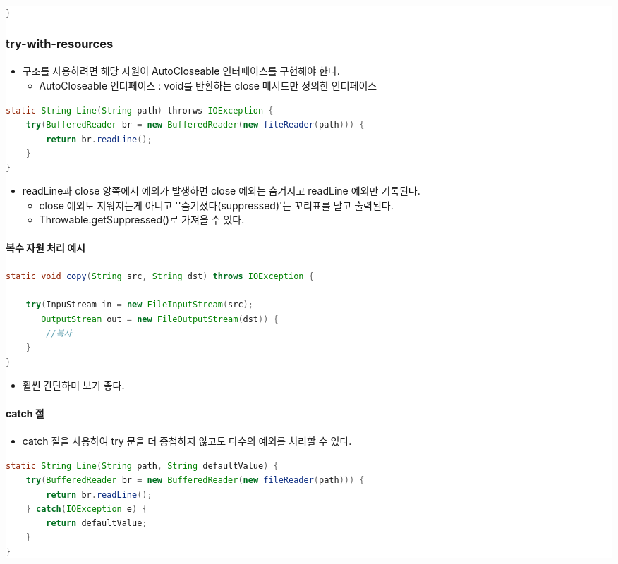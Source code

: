 ```java
} 
```



### try-with-resources

- 구조를 사용하려면 해당 자원이 AutoCloseable 인터페이스를 구현해야 한다.
  - AutoCloseable 인터페이스 : void를 반환하는 close 메서드만 정의한 인터페이스

```java
static String Line(String path) throrws IOException {
    try(BufferedReader br = new BufferedReader(new fileReader(path))) {
        return br.readLine();
    }
}
```

- readLine과 close 양쪽에서 예외가 발생하면 close 예외는 숨겨지고 readLine 예외만 기록된다.
  - close 예외도 지워지는게 아니고 ''숨겨졌다(suppressed)'는 꼬리표를 달고 출력된다.
  - Throwable.getSuppressed()로 가져올 수 있다.



#### 복수 자원 처리 예시

```java
static void copy(String src, String dst) throws IOException {
    
    try(InpuStream in = new FileInputStream(src);
       OutputStream out = new FileOutputStream(dst)) {
        //복사
    }
} 
```

- 훨씬 간단하며 보기 좋다.



#### catch 절

- catch 절을 사용하여 try 문을 더 중첩하지 않고도 다수의 예외를 처리할 수 있다.

```java
static String Line(String path, String defaultValue) {
    try(BufferedReader br = new BufferedReader(new fileReader(path))) {
        return br.readLine();
    } catch(IOException e) {
        return defaultValue;
    }
}
```

